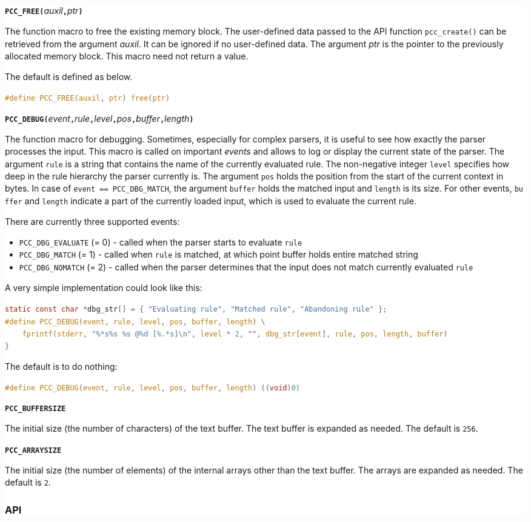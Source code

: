 **`PCC_FREE(`**_auxil_**`,`**_ptr_**`)`**

The function macro to free the existing memory block. The user-defined data passed to the API function `pcc_create()` can be retrieved from the argument _auxil_. It can be ignored if no user-defined data. The argument _ptr_ is the pointer to the previously allocated memory block. This macro need not return a value.

The default is defined as below.

```C
#define PCC_FREE(auxil, ptr) free(ptr)
```

**`PCC_DEBUG(`**_event_**`,`**_rule_**`,`**_level_**`,`**_pos_**`,`**_buffer_**`,`**_length_**`)`**

The function macro for debugging. Sometimes, especially for complex parsers, it is useful to see how exactly the parser processes the input. This macro is called on important *events* and allows to log or display the current state of the parser. The argument `rule` is a string that contains the name of the currently evaluated rule. The non-negative integer `level` specifies how deep in the rule hierarchy the parser currently is. The argument `pos` holds the position from the start of the current context in bytes. In case of `event == PCC_DBG_MATCH`, the argument `buffer` holds the matched input and `length` is its size. For other events, `buffer` and `length` indicate a part of the currently loaded input, which is used to evaluate the current rule.

There are currently three supported events:
 - `PCC_DBG_EVALUATE` (= 0) - called when the parser starts to evaluate `rule`
 - `PCC_DBG_MATCH` (= 1) - called when `rule` is matched, at which point buffer holds entire matched string
 - `PCC_DBG_NOMATCH` (= 2) - called when the parser determines that the input does not match currently evaluated `rule`

A very simple implementation could look like this:

```C
static const char *dbg_str[] = { "Evaluating rule", "Matched rule", "Abandoning rule" };
#define PCC_DEBUG(event, rule, level, pos, buffer, length) \
    fprintf(stderr, "%*s%s %s @%d [%.*s]\n", level * 2, "", dbg_str[event], rule, pos, length, buffer)
}
```

The default is to do nothing:
```C
#define PCC_DEBUG(event, rule, level, pos, buffer, length) ((void)0)
```

**`PCC_BUFFERSIZE`**

The initial size (the number of characters) of the text buffer. The text buffer is expanded as needed. The default is `256`.

**`PCC_ARRAYSIZE`**

The initial size (the number of elements) of the internal arrays other than the text buffer. The arrays are expanded as needed. The default is `2`.

### API ###
